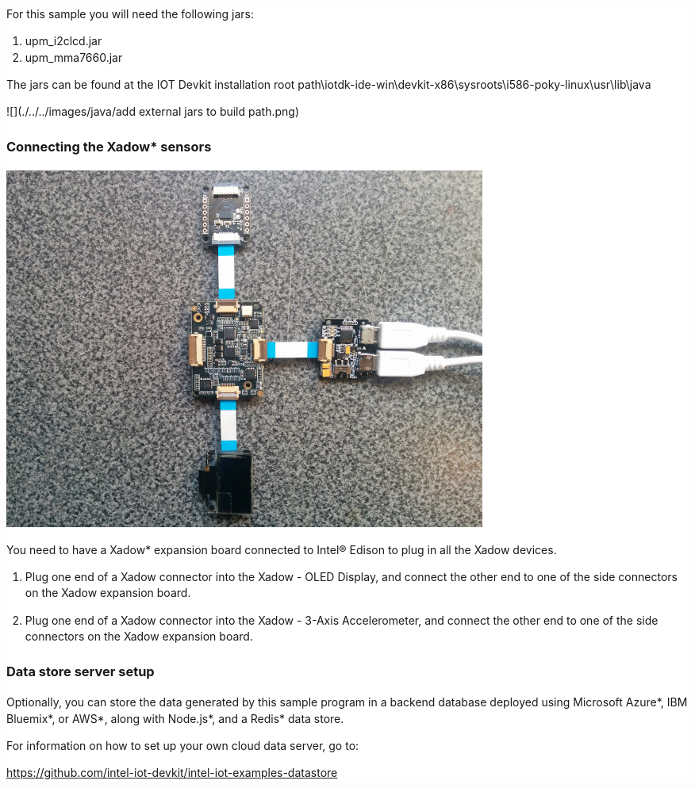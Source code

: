 For this sample you will need the following jars:

1. upm_i2clcd.jar
2. upm_mma7660.jar

The jars can be found at the IOT Devkit installation root path\iotdk-ide-win\devkit-x86\sysroots\i586-poky-linux\usr\lib\java

![](./../../images/java/add external jars to build path.png)

### Connecting the Xadow* sensors

![](./../../images/java/fall-tracker.jpg)

You need to have a Xadow* expansion board connected to Intel® Edison to plug in all the Xadow devices.

1. Plug one end of a Xadow connector into the Xadow - OLED Display, and connect the other end to one of the side connectors on the Xadow expansion board.

2. Plug one end of a Xadow connector into the Xadow - 3-Axis Accelerometer, and connect the other end to one of the side connectors on the Xadow expansion board.

### Data store server setup

Optionally, you can store the data generated by this sample program in a backend database deployed using Microsoft Azure\*, IBM Bluemix\*, or AWS\*, along with Node.js\*, and a Redis* data store.

For information on how to set up your own cloud data server, go to:

<a href="https://github.com/intel-iot-devkit/intel-iot-examples-datastore">https://github.com/intel-iot-devkit/intel-iot-examples-datastore</a>
